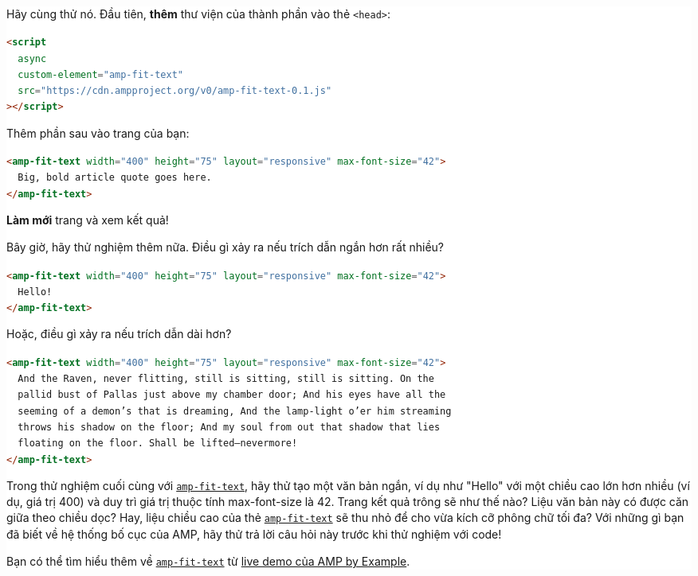 Hãy cùng thử nó. Đầu tiên, **thêm** thư viện của thành phần vào thẻ `<head>`:

```html
<script
  async
  custom-element="amp-fit-text"
  src="https://cdn.ampproject.org/v0/amp-fit-text-0.1.js"
></script>
```

Thêm phần sau vào trang của bạn:

```html
<amp-fit-text width="400" height="75" layout="responsive" max-font-size="42">
  Big, bold article quote goes here.
</amp-fit-text>
```

**Làm mới** trang và xem kết quả!

Bây giờ, hãy thử nghiệm thêm nữa. Điều gì xảy ra nếu trích dẫn ngắn hơn rất nhiều?

```html
<amp-fit-text width="400" height="75" layout="responsive" max-font-size="42">
  Hello!
</amp-fit-text>
```

Hoặc, điều gì xảy ra nếu trích dẫn dài hơn?

```html
<amp-fit-text width="400" height="75" layout="responsive" max-font-size="42">
  And the Raven, never flitting, still is sitting, still is sitting. On the
  pallid bust of Pallas just above my chamber door; And his eyes have all the
  seeming of a demon’s that is dreaming, And the lamp-light o’er him streaming
  throws his shadow on the floor; And my soul from out that shadow that lies
  floating on the floor. Shall be lifted—nevermore!
</amp-fit-text>
```

Trong thử nghiệm cuối cùng với [`amp-fit-text`](../../../../documentation/components/reference/amp-fit-text.md), hãy thử tạo một văn bản ngắn, ví dụ như "Hello" với một chiều cao lớn hơn nhiều (ví dụ, giá trị 400) và duy trì giá trị thuộc tính max-font-size là 42. Trang kết quả trông sẽ như thế nào? Liệu văn bản này có được căn giữa theo chiều dọc? Hay, liệu chiều cao của thẻ [`amp-fit-text`](../../../../documentation/components/reference/amp-fit-text.md) sẽ thu nhỏ để cho vừa kích cỡ phông chữ tối đa? Với những gì bạn đã biết về hệ thống bố cục của AMP, hãy thử trả lời câu hỏi này trước khi thử nghiệm với code!

Bạn có thể tìm hiểu thêm về [`amp-fit-text`](../../../../documentation/components/reference/amp-fit-text.md) từ [live demo của AMP by Example](../../../../documentation/examples/documentation/amp-fit-text.html).
